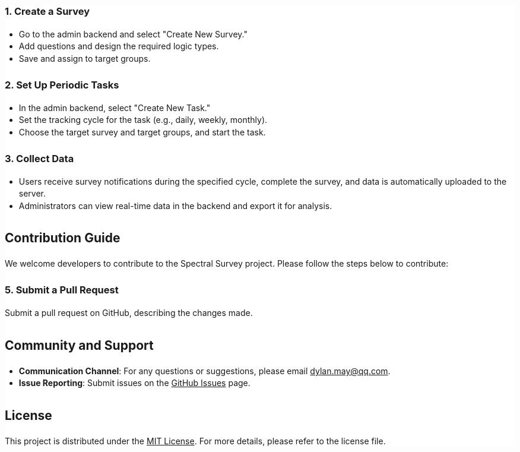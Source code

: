 ### 1. Create a Survey

* Go to the admin backend and select "Create New Survey."
* Add questions and design the required logic types.
* Save and assign to target groups.

### 2. Set Up Periodic Tasks

* In the admin backend, select "Create New Task."
* Set the tracking cycle for the task (e.g., daily, weekly, monthly).
* Choose the target survey and target groups, and start the task.

### 3. Collect Data

* Users receive survey notifications during the specified cycle, complete the survey, and data is automatically uploaded to the server.
* Administrators can view real-time data in the backend and export it for analysis.

## Contribution Guide

We welcome developers to contribute to the Spectral Survey project. Please follow the steps below to contribute:

### 5. Submit a Pull Request

Submit a pull request on GitHub, describing the changes made.

## Community and Support

* **Communication Channel**: For any questions or suggestions, please email <dylan.may@qq.com>.
* **Issue Reporting**: Submit issues on the [GitHub Issues](https://github.com/yourrepo/spectral-survey/issues) page.

## License

This project is distributed under the [MIT License](LICENSE). For more details, please refer to the license file.

